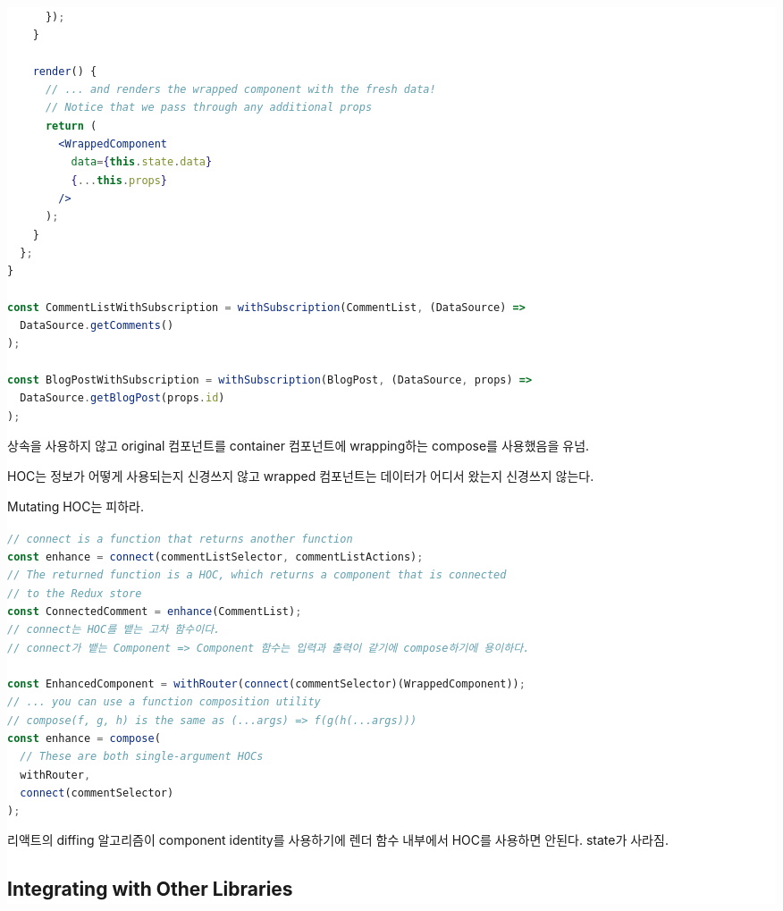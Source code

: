 ```jsx
      });
    }

    render() {
      // ... and renders the wrapped component with the fresh data!
      // Notice that we pass through any additional props
      return (
        <WrappedComponent
          data={this.state.data}
          {...this.props}
        />
      );
    }
  };
}

const CommentListWithSubscription = withSubscription(CommentList, (DataSource) =>
  DataSource.getComments()
);

const BlogPostWithSubscription = withSubscription(BlogPost, (DataSource, props) =>
  DataSource.getBlogPost(props.id)
);
```

상속을 사용하지 않고 original 컴포넌트를 container 컴포넌트에 wrapping하는 compose를 사용했음을 유넘.

HOC는 정보가 어떻게 사용되는지 신경쓰지 않고 wrapped 컴포넌트는 데이터가 어디서 왔는지 신경쓰지 않는다.

Mutating HOC는 피하라.

```jsx
// connect is a function that returns another function
const enhance = connect(commentListSelector, commentListActions);
// The returned function is a HOC, which returns a component that is connected
// to the Redux store
const ConnectedComment = enhance(CommentList);
// connect는 HOC를 뱉는 고차 함수이다.
// connect가 뱉는 Component => Component 함수는 입력과 출력이 같기에 compose하기에 용이하다.

const EnhancedComponent = withRouter(connect(commentSelector)(WrappedComponent));
// ... you can use a function composition utility
// compose(f, g, h) is the same as (...args) => f(g(h(...args)))
const enhance = compose(
  // These are both single-argument HOCs
  withRouter,
  connect(commentSelector)
);
```

리액트의 diffing 알고리즘이 component identity를 사용하기에 렌더 함수 내부에서 HOC를 사용하면 안된다. state가 사라짐.

## Integrating with Other Libraries
